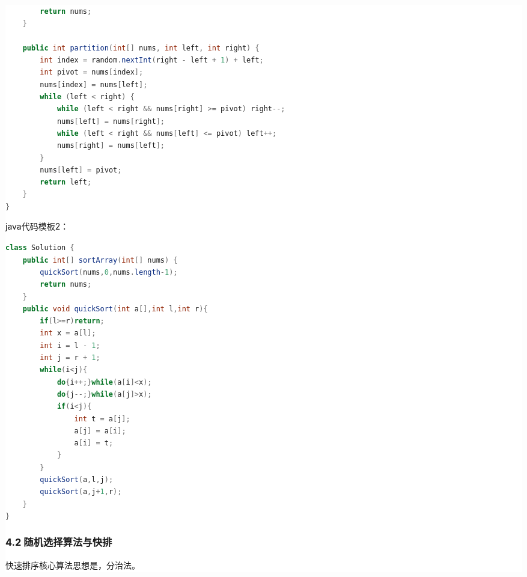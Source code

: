 ```java
        return nums;
    }

    public int partition(int[] nums, int left, int right) {
        int index = random.nextInt(right - left + 1) + left;
        int pivot = nums[index];
        nums[index] = nums[left];
        while (left < right) {
            while (left < right && nums[right] >= pivot) right--;
            nums[left] = nums[right];
            while (left < right && nums[left] <= pivot) left++;
            nums[right] = nums[left]; 
        }
        nums[left] = pivot;
        return left;
    }
}
```

java代码模板2：

```java
class Solution {
    public int[] sortArray(int[] nums) {
        quickSort(nums,0,nums.length-1);
        return nums;
    }
    public void quickSort(int a[],int l,int r){
        if(l>=r)return;
        int x = a[l];
        int i = l - 1;
        int j = r + 1;
        while(i<j){
            do{i++;}while(a[i]<x);
            do{j--;}while(a[j]>x);
            if(i<j){
                int t = a[j];
                a[j] = a[i];
                a[i] = t; 
            }
        }
        quickSort(a,l,j);
        quickSort(a,j+1,r);
    }
}
```



### 4.2 随机选择算法与快排

快速排序核心算法思想是，分治法。
